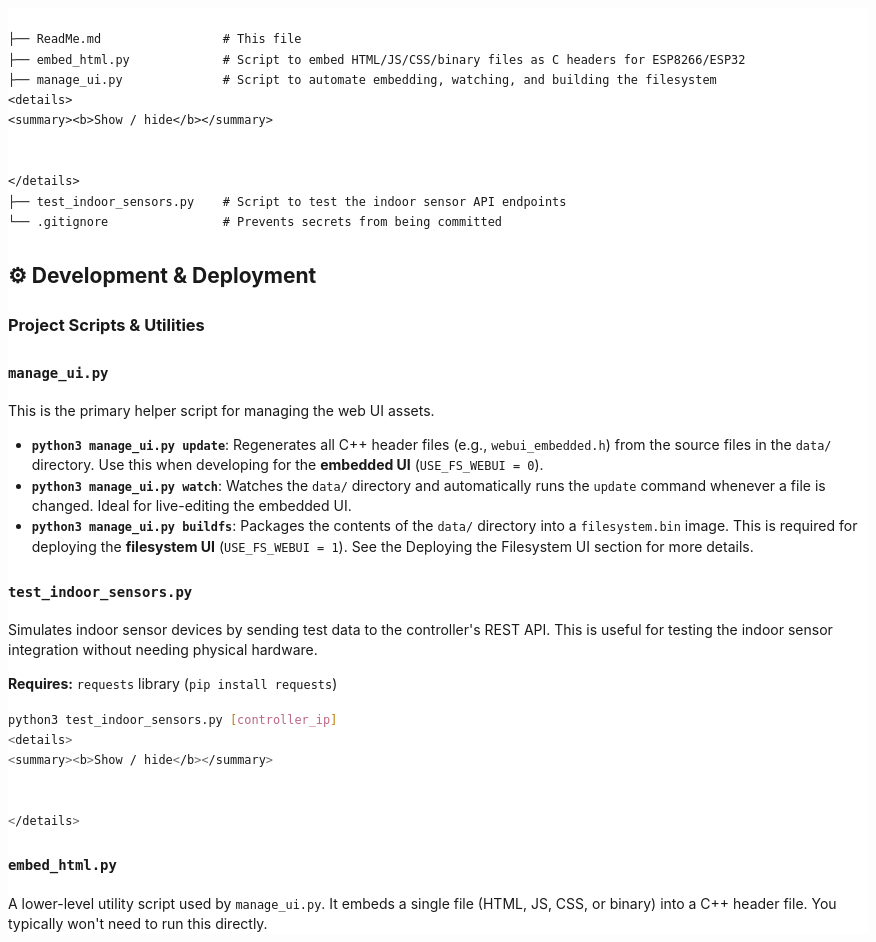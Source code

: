 ```text

├── ReadMe.md                 # This file
├── embed_html.py             # Script to embed HTML/JS/CSS/binary files as C headers for ESP8266/ESP32
├── manage_ui.py              # Script to automate embedding, watching, and building the filesystem
<details>
<summary><b>Show / hide</b></summary>


</details>
├── test_indoor_sensors.py    # Script to test the indoor sensor API endpoints
└── .gitignore                # Prevents secrets from being committed
```

## ⚙️ Development & Deployment

### Project Scripts & Utilities

### `manage_ui.py`

This is the primary helper script for managing the web UI assets.

- **`python3 manage_ui.py update`**: Regenerates all C++ header files (e.g., `webui_embedded.h`) from the source files in the `data/` directory. Use this when developing for the **embedded UI** (`USE_FS_WEBUI = 0`).
- **`python3 manage_ui.py watch`**: Watches the `data/` directory and automatically runs the `update` command whenever a file is changed. Ideal for live-editing the embedded UI.
- **`python3 manage_ui.py buildfs`**: Packages the contents of the `data/` directory into a `filesystem.bin` image. This is required for deploying the **filesystem UI** (`USE_FS_WEBUI = 1`). See the Deploying the Filesystem UI section for more details.
 
### `test_indoor_sensors.py`

Simulates indoor sensor devices by sending test data to the controller's REST API. This is useful for testing the indoor sensor integration without needing physical hardware.

**Requires:** `requests` library (`pip install requests`)

```bash
python3 test_indoor_sensors.py [controller_ip]
<details>
<summary><b>Show / hide</b></summary>


</details>
```

### `embed_html.py`

A lower-level utility script used by `manage_ui.py`. It embeds a single file (HTML, JS, CSS, or binary) into a C++ header file. You typically won't need to run this directly.
